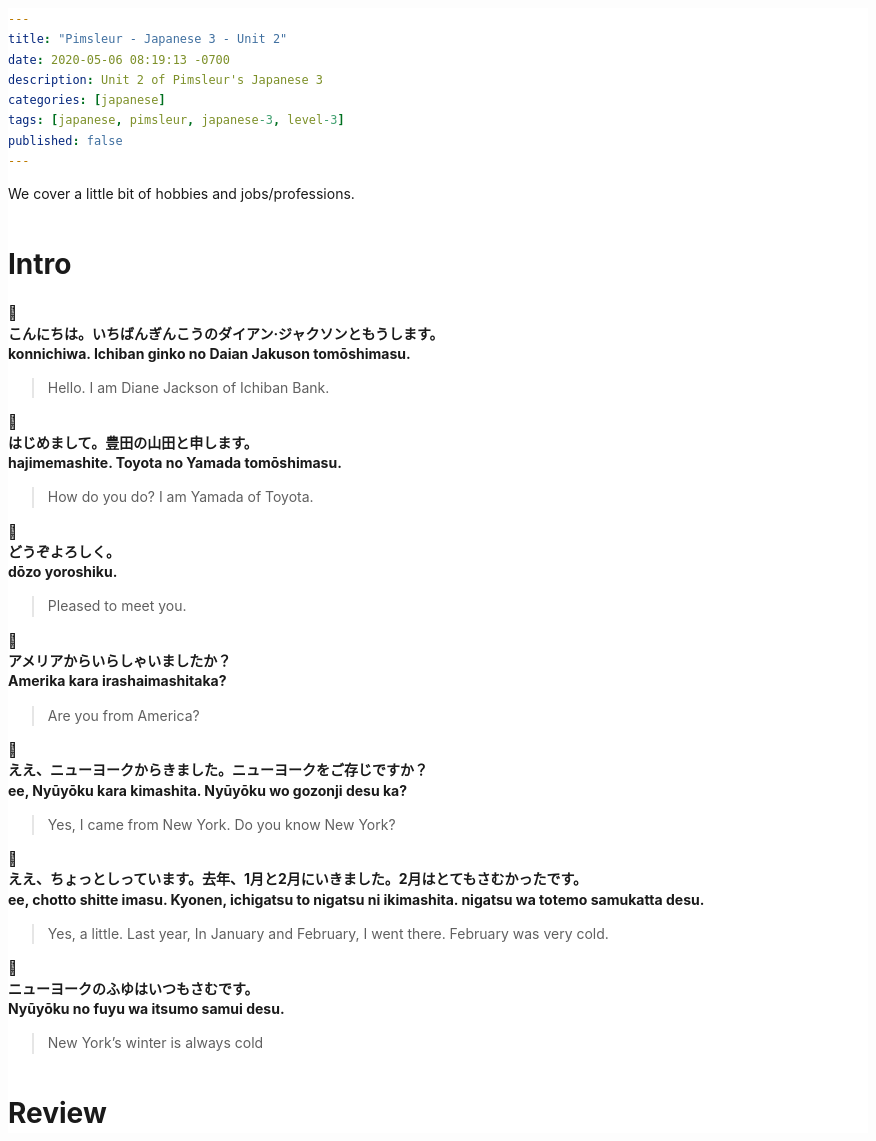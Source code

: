 ```yaml
---
title: "Pimsleur - Japanese 3 - Unit 2"
date: 2020-05-06 08:19:13 -0700
description: Unit 2 of Pimsleur's Japanese 3
categories: [japanese]
tags: [japanese, pimsleur, japanese-3, level-3]
published: false
---
```


We cover a little bit of hobbies and jobs/professions.



Intro
=====

:woman:   
**こんにちは。いちばんぎんこうのダイアン·ジャクソンともうします。**   
**konnichiwa. Ichiban ginko no Daian Jakuson tomōshimasu.**   
> Hello. I am Diane Jackson of Ichiban Bank.

:man:   
**はじめまして。豊田の山田と申します。**   
**hajimemashite. Toyota no Yamada tomōshimasu.**   
> How do you do? I am Yamada of Toyota.

:woman:   
**どうぞよろしく。**   
**dōzo yoroshiku.**   
> Pleased to meet you.

:man:   
**アメリアからいらしゃいましたか？**   
**Amerika kara irashaimashitaka?**   
> Are you from America?

:woman:   
**ええ、ニューヨークからきました。ニューヨークをご存じですか？**   
**ee, Nyūyōku kara kimashita. Nyūyōku wo gozonji desu ka?**   
> Yes, I came from New York. Do you know New York?

:man:   
**ええ、ちょっとしっています。去年、1月と2月にいきました。2月はとてもさむかったです。**   
**ee, chotto shitte imasu. Kyonen, ichigatsu to nigatsu ni ikimashita. nigatsu wa totemo samukatta desu.**   
> Yes, a little. Last year, In January and February, I went there. February was very cold.

:woman:   
**ニューヨークのふゆはいつもさむです。**   
**Nyūyōku no fuyu wa itsumo samui desu.**   
> New York’s winter is always cold
 
Review
======


[^footnote_work]: *What is* is implied in the question *oshigoto wa nani desu ka*?
